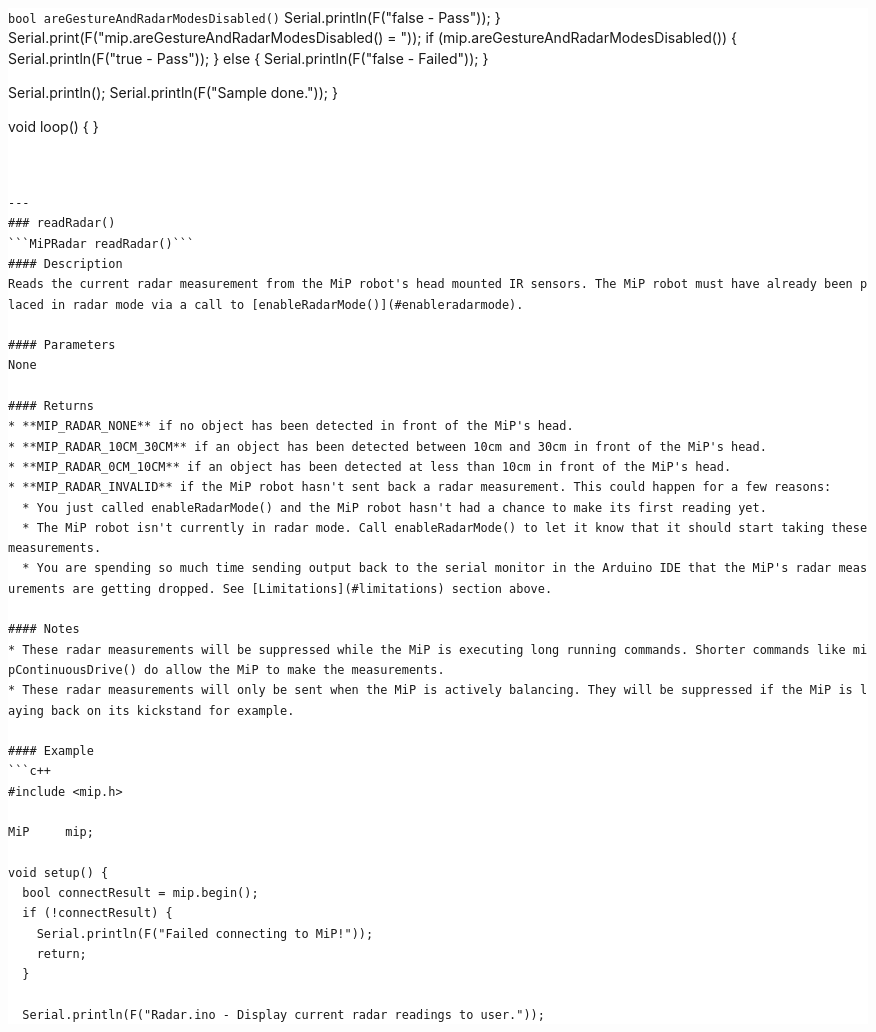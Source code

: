 ```bool areGestureAndRadarModesDisabled()```
    Serial.println(F("false - Pass"));
  }
  Serial.print(F("mip.areGestureAndRadarModesDisabled() = "));
  if (mip.areGestureAndRadarModesDisabled()) {
    Serial.println(F("true - Pass"));
  } else {
    Serial.println(F("false - Failed"));
  }

  Serial.println();
  Serial.println(F("Sample done."));
}

void loop() {
}
```


---
### readRadar()
```MiPRadar readRadar()```
#### Description
Reads the current radar measurement from the MiP robot's head mounted IR sensors. The MiP robot must have already been placed in radar mode via a call to [enableRadarMode()](#enableradarmode).

#### Parameters
None

#### Returns
* **MIP_RADAR_NONE** if no object has been detected in front of the MiP's head.
* **MIP_RADAR_10CM_30CM** if an object has been detected between 10cm and 30cm in front of the MiP's head.
* **MIP_RADAR_0CM_10CM** if an object has been detected at less than 10cm in front of the MiP's head.
* **MIP_RADAR_INVALID** if the MiP robot hasn't sent back a radar measurement. This could happen for a few reasons:
  * You just called enableRadarMode() and the MiP robot hasn't had a chance to make its first reading yet.
  * The MiP robot isn't currently in radar mode. Call enableRadarMode() to let it know that it should start taking these measurements.
  * You are spending so much time sending output back to the serial monitor in the Arduino IDE that the MiP's radar measurements are getting dropped. See [Limitations](#limitations) section above.

#### Notes
* These radar measurements will be suppressed while the MiP is executing long running commands. Shorter commands like mipContinuousDrive() do allow the MiP to make the measurements.
* These radar measurements will only be sent when the MiP is actively balancing. They will be suppressed if the MiP is laying back on its kickstand for example.

#### Example
```c++
#include <mip.h>

MiP     mip;

void setup() {
  bool connectResult = mip.begin();
  if (!connectResult) {
    Serial.println(F("Failed connecting to MiP!"));
    return;
  }

  Serial.println(F("Radar.ino - Display current radar readings to user."));
```